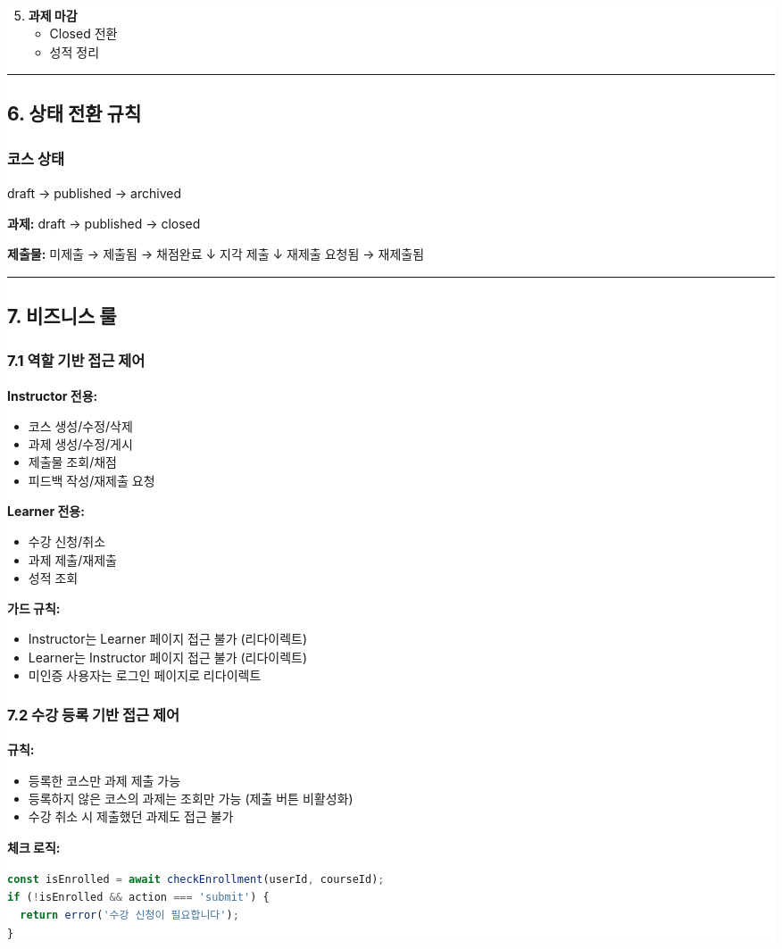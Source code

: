 5. **과제 마감**
   - Closed 전환
   - 성적 정리

---

## 6. 상태 전환 규칙

### 코스 상태

draft → published → archived

**과제:**
draft → published → closed

**제출물:**
미제출 → 제출됨 → 채점완료
↓
지각 제출
↓
재제출 요청됨 → 재제출됨


---

## 7. 비즈니스 룰

### 7.1 역할 기반 접근 제어

**Instructor 전용:**
- 코스 생성/수정/삭제
- 과제 생성/수정/게시
- 제출물 조회/채점
- 피드백 작성/재제출 요청

**Learner 전용:**
- 수강 신청/취소
- 과제 제출/재제출
- 성적 조회

**가드 규칙:**
- Instructor는 Learner 페이지 접근 불가 (리다이렉트)
- Learner는 Instructor 페이지 접근 불가 (리다이렉트)
- 미인증 사용자는 로그인 페이지로 리다이렉트

### 7.2 수강 등록 기반 접근 제어

**규칙:**
- 등록한 코스만 과제 제출 가능
- 등록하지 않은 코스의 과제는 조회만 가능 (제출 버튼 비활성화)
- 수강 취소 시 제출했던 과제도 접근 불가

**체크 로직:**
```typescript
const isEnrolled = await checkEnrollment(userId, courseId);
if (!isEnrolled && action === 'submit') {
  return error('수강 신청이 필요합니다');
}
```
